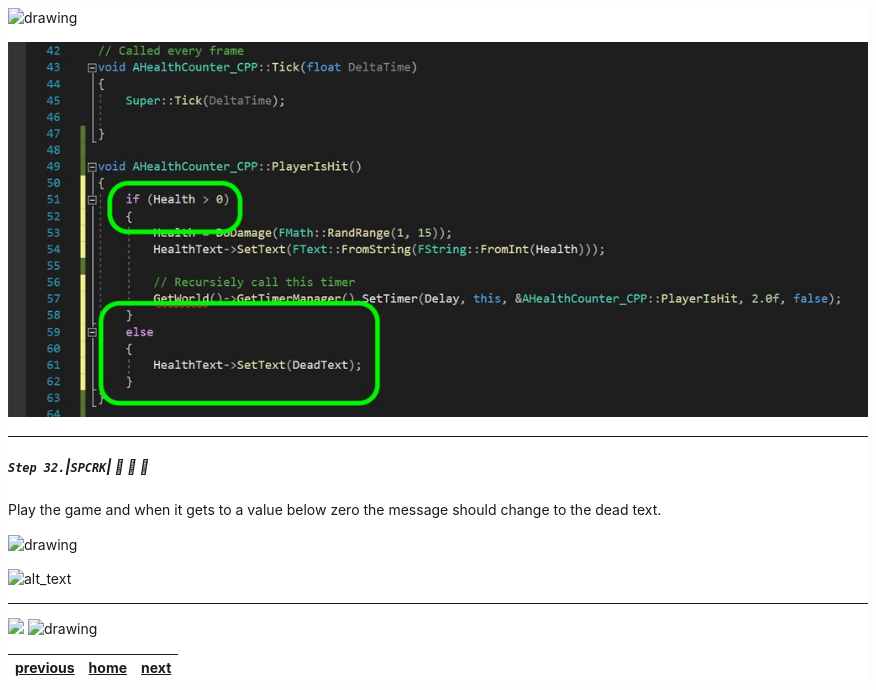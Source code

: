 <img src="https://via.placeholder.com/1000x4/dba81a/dba81a" alt="drawing" height="4px" alt = ""/>

![alt_text](images/OnlyCallWhenScoreAboveZero.jpg)

___


##### `Step 32.`\|`SPCRK`| :large_blue_diamond: :large_blue_diamond: :small_blue_diamond:

Play the game and when it gets to a value below zero the message should change to the dead text.

<img src="https://via.placeholder.com/1000x4/dba81a/dba81a" alt="drawing" height="4px" alt = ""/>

![alt_text](images/.jpg)

___



<img src="https://via.placeholder.com/1000x100/45D7CA/000000/?text=Next Up - ADD NEXT PAGE">

<img src="https://via.placeholder.com/1000x4/dba81a/dba81a" alt="drawing" height="4px" alt = ""/>

| [previous](../)| [home](../README.md#user-content-gms2-top-down-shooter) | [next](../)|
|---|---|---|
